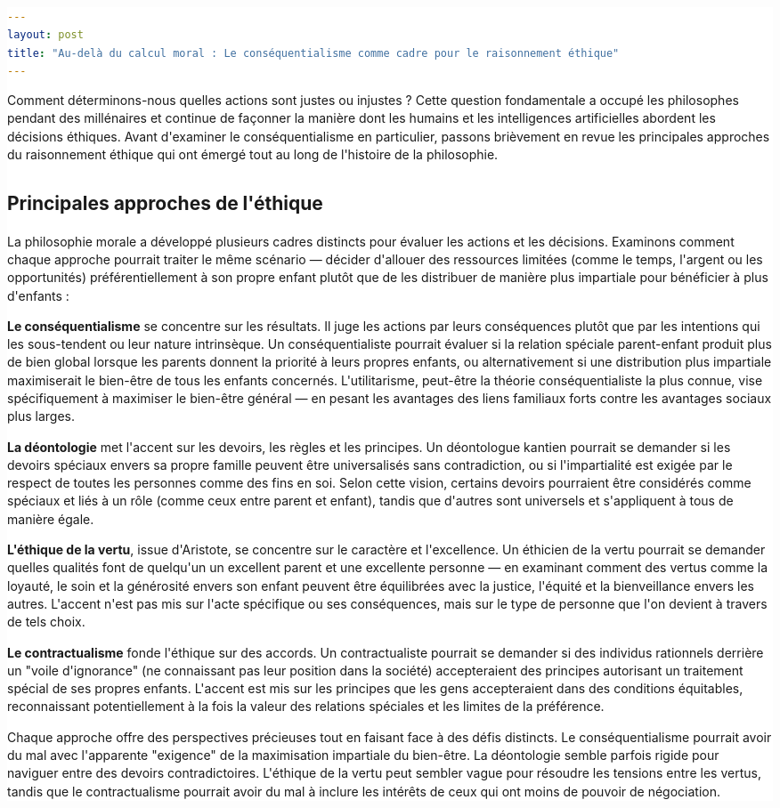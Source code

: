 ```yaml
---
layout: post
title: "Au-delà du calcul moral : Le conséquentialisme comme cadre pour le raisonnement éthique"
---
```


Comment déterminons-nous quelles actions sont justes ou injustes ? Cette question fondamentale a occupé les philosophes pendant des millénaires et continue de façonner la manière dont les humains et les intelligences artificielles abordent les décisions éthiques. Avant d'examiner le conséquentialisme en particulier, passons brièvement en revue les principales approches du raisonnement éthique qui ont émergé tout au long de l'histoire de la philosophie.

## Principales approches de l'éthique

La philosophie morale a développé plusieurs cadres distincts pour évaluer les actions et les décisions. Examinons comment chaque approche pourrait traiter le même scénario — décider d'allouer des ressources limitées (comme le temps, l'argent ou les opportunités) préférentiellement à son propre enfant plutôt que de les distribuer de manière plus impartiale pour bénéficier à plus d'enfants :

**Le conséquentialisme** se concentre sur les résultats. Il juge les actions par leurs conséquences plutôt que par les intentions qui les sous-tendent ou leur nature intrinsèque. Un conséquentialiste pourrait évaluer si la relation spéciale parent-enfant produit plus de bien global lorsque les parents donnent la priorité à leurs propres enfants, ou alternativement si une distribution plus impartiale maximiserait le bien-être de tous les enfants concernés. L'utilitarisme, peut-être la théorie conséquentialiste la plus connue, vise spécifiquement à maximiser le bien-être général — en pesant les avantages des liens familiaux forts contre les avantages sociaux plus larges.

**La déontologie** met l'accent sur les devoirs, les règles et les principes. Un déontologue kantien pourrait se demander si les devoirs spéciaux envers sa propre famille peuvent être universalisés sans contradiction, ou si l'impartialité est exigée par le respect de toutes les personnes comme des fins en soi. Selon cette vision, certains devoirs pourraient être considérés comme spéciaux et liés à un rôle (comme ceux entre parent et enfant), tandis que d'autres sont universels et s'appliquent à tous de manière égale.

**L'éthique de la vertu**, issue d'Aristote, se concentre sur le caractère et l'excellence. Un éthicien de la vertu pourrait se demander quelles qualités font de quelqu'un un excellent parent et une excellente personne — en examinant comment des vertus comme la loyauté, le soin et la générosité envers son enfant peuvent être équilibrées avec la justice, l'équité et la bienveillance envers les autres. L'accent n'est pas mis sur l'acte spécifique ou ses conséquences, mais sur le type de personne que l'on devient à travers de tels choix.

**Le contractualisme** fonde l'éthique sur des accords. Un contractualiste pourrait se demander si des individus rationnels derrière un "voile d'ignorance" (ne connaissant pas leur position dans la société) accepteraient des principes autorisant un traitement spécial de ses propres enfants. L'accent est mis sur les principes que les gens accepteraient dans des conditions équitables, reconnaissant potentiellement à la fois la valeur des relations spéciales et les limites de la préférence.

Chaque approche offre des perspectives précieuses tout en faisant face à des défis distincts. Le conséquentialisme pourrait avoir du mal avec l'apparente "exigence" de la maximisation impartiale du bien-être. La déontologie semble parfois rigide pour naviguer entre des devoirs contradictoires. L'éthique de la vertu peut sembler vague pour résoudre les tensions entre les vertus, tandis que le contractualisme pourrait avoir du mal à inclure les intérêts de ceux qui ont moins de pouvoir de négociation.
